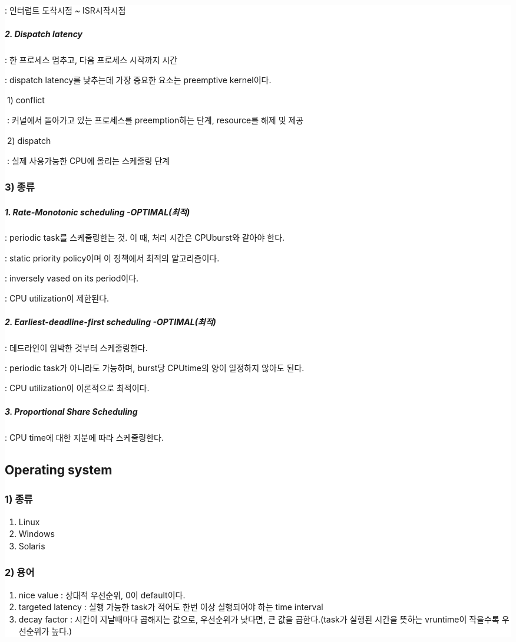  : 인터럽트 도착시점 ~ ISR시작시점

##### 2. Dispatch latency

 : 한 프로세스 멈추고, 다음 프로세스 시작까지 시간

 : dispatch latency를 낮추는데 가장 중요한 요소는 preemptive kernel이다. 

​	1) conflict

​		: 커널에서 돌아가고 있는 프로세스를 preemption하는 단계, resource를 해제 및 제공

​	2) dispatch

​		: 실제 사용가능한 CPU에 올리는 스케줄링 단계



### 3) 종류

##### 1. Rate-Monotonic scheduling   -*OPTIMAL(최적)*

 : periodic task를 스케줄링한는 것. 이 때, 처리 시간은 CPUburst와 같아야 한다.

 : static priority policy이며 이 정책에서 최적의 알고리즘이다.

 : inversely vased on its period이다.

 : CPU utilization이 제한된다.



##### 2. Earliest-deadline-first scheduling    -*OPTIMAL(최적)*

 : 데드라인이 임박한 것부터 스케줄링한다.

 : periodic task가 아니라도 가능하며, burst당 CPUtime의 양이 일정하지 않아도 된다.

 : CPU utilization이 이론적으로 최적이다.



##### 3. Proportional Share Scheduling

 : CPU time에 대한 지분에 따라 스케줄링한다.



## Operating system

### 1) 종류

1. Linux
2. Windows
3. Solaris



### 2) 용어

1. nice value : 상대적 우선순위, 0이 default이다.
2. targeted latency : 실행 가능한 task가 적어도 한번 이상 실행되어야 하는 time interval
3. decay factor : 시간이 지날때마다 곱해지는 값으로, 우선순위가 낮다면, 큰 값을 곱한다.(task가 실행된 시간을 뜻하는 vruntime이 작을수록 우선순위가 높다.)
